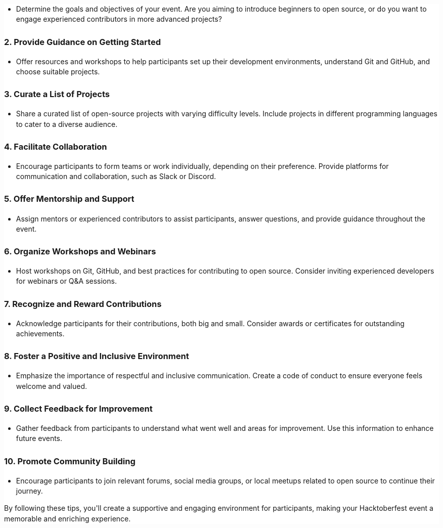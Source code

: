 - Determine the goals and objectives of your event. Are you aiming to introduce beginners to open source, or do you want to engage experienced contributors in more advanced projects?

### 2. Provide Guidance on Getting Started

- Offer resources and workshops to help participants set up their development environments, understand Git and GitHub, and choose suitable projects.

### 3. Curate a List of Projects

- Share a curated list of open-source projects with varying difficulty levels. Include projects in different programming languages to cater to a diverse audience.

### 4. Facilitate Collaboration

- Encourage participants to form teams or work individually, depending on their preference. Provide platforms for communication and collaboration, such as Slack or Discord.

### 5. Offer Mentorship and Support

- Assign mentors or experienced contributors to assist participants, answer questions, and provide guidance throughout the event.

### 6. Organize Workshops and Webinars

- Host workshops on Git, GitHub, and best practices for contributing to open source. Consider inviting experienced developers for webinars or Q&A sessions.

### 7. Recognize and Reward Contributions

- Acknowledge participants for their contributions, both big and small. Consider awards or certificates for outstanding achievements.

### 8. Foster a Positive and Inclusive Environment

- Emphasize the importance of respectful and inclusive communication. Create a code of conduct to ensure everyone feels welcome and valued.

### 9. Collect Feedback for Improvement

- Gather feedback from participants to understand what went well and areas for improvement. Use this information to enhance future events.

### 10. Promote Community Building

- Encourage participants to join relevant forums, social media groups, or local meetups related to open source to continue their journey.

By following these tips, you'll create a supportive and engaging environment for participants, making your Hacktoberfest event a memorable and enriching experience.